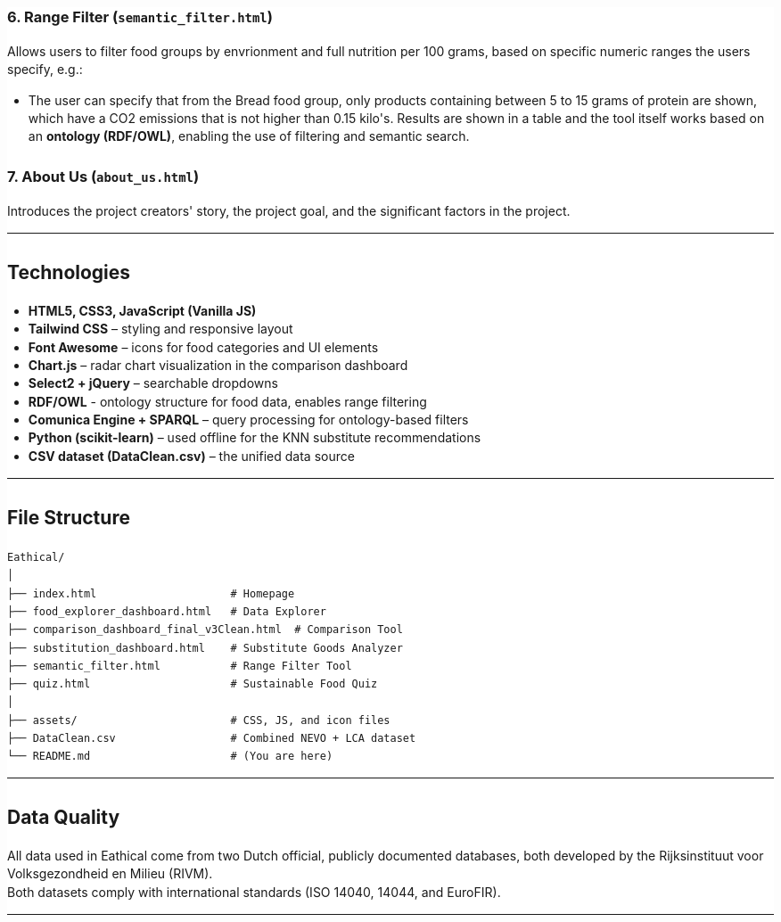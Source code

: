 ### 6. Range Filter (`semantic_filter.html`)
Allows users to filter food groups by envrionment and full nutrition per 100 grams, based on specific numeric ranges the users specify, e.g.:
- The user can specify that from the Bread food group, only products containing between 5 to 15 grams of protein are shown, which have a CO2 emissions that is not higher than 0.15 kilo's.
Results are shown in a table and the tool itself works based on an **ontology (RDF/OWL)**, enabling the use of filtering and semantic search.

### 7. About Us (`about_us.html`)
Introduces the project creators' story, the project goal, and the significant factors in the project.

---

## Technologies

- **HTML5, CSS3, JavaScript (Vanilla JS)**
- **Tailwind CSS** – styling and responsive layout
- **Font Awesome** – icons for food categories and UI elements
- **Chart.js** – radar chart visualization in the comparison dashboard
- **Select2 + jQuery** – searchable dropdowns
- **RDF/OWL** - ontology structure for food data, enables range filtering
- **Comunica Engine + SPARQL** – query processing for ontology-based filters
- **Python (scikit-learn)** – used offline for the KNN substitute recommendations
- **CSV dataset (DataClean.csv)** – the unified data source

---

## File Structure

```
Eathical/
│
├── index.html                     # Homepage
├── food_explorer_dashboard.html   # Data Explorer
├── comparison_dashboard_final_v3Clean.html  # Comparison Tool
├── substitution_dashboard.html    # Substitute Goods Analyzer
├── semantic_filter.html           # Range Filter Tool
├── quiz.html                      # Sustainable Food Quiz
│
├── assets/                        # CSS, JS, and icon files
├── DataClean.csv                  # Combined NEVO + LCA dataset
└── README.md                      # (You are here)
```

---

## Data Quality

All data used in Eathical come from two Dutch official, publicly documented databases, both developed by the Rijksinstituut voor Volksgezondheid en Milieu (RIVM).  
Both datasets comply with international standards (ISO 14040, 14044, and EuroFIR).

---